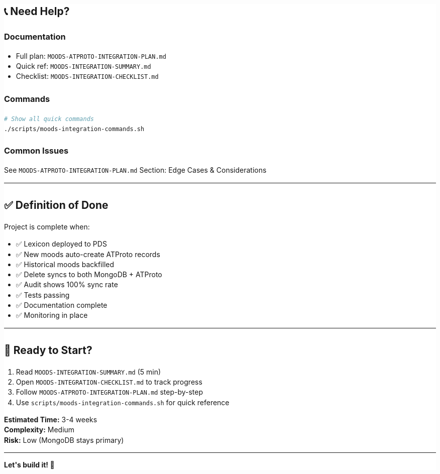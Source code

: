 
## 📞 Need Help?

### Documentation
- Full plan: `MOODS-ATPROTO-INTEGRATION-PLAN.md`
- Quick ref: `MOODS-INTEGRATION-SUMMARY.md`
- Checklist: `MOODS-INTEGRATION-CHECKLIST.md`

### Commands
```bash
# Show all quick commands
./scripts/moods-integration-commands.sh
```

### Common Issues
See `MOODS-ATPROTO-INTEGRATION-PLAN.md` Section: Edge Cases & Considerations

---

## ✅ Definition of Done

Project is complete when:

- ✅ Lexicon deployed to PDS
- ✅ New moods auto-create ATProto records
- ✅ Historical moods backfilled
- ✅ Delete syncs to both MongoDB + ATProto
- ✅ Audit shows 100% sync rate
- ✅ Tests passing
- ✅ Documentation complete
- ✅ Monitoring in place

---

## 🚀 Ready to Start?

1. Read `MOODS-INTEGRATION-SUMMARY.md` (5 min)
2. Open `MOODS-INTEGRATION-CHECKLIST.md` to track progress
3. Follow `MOODS-ATPROTO-INTEGRATION-PLAN.md` step-by-step
4. Use `scripts/moods-integration-commands.sh` for quick reference

**Estimated Time:** 3-4 weeks  
**Complexity:** Medium  
**Risk:** Low (MongoDB stays primary)

---

**Let's build it! 🦋**
